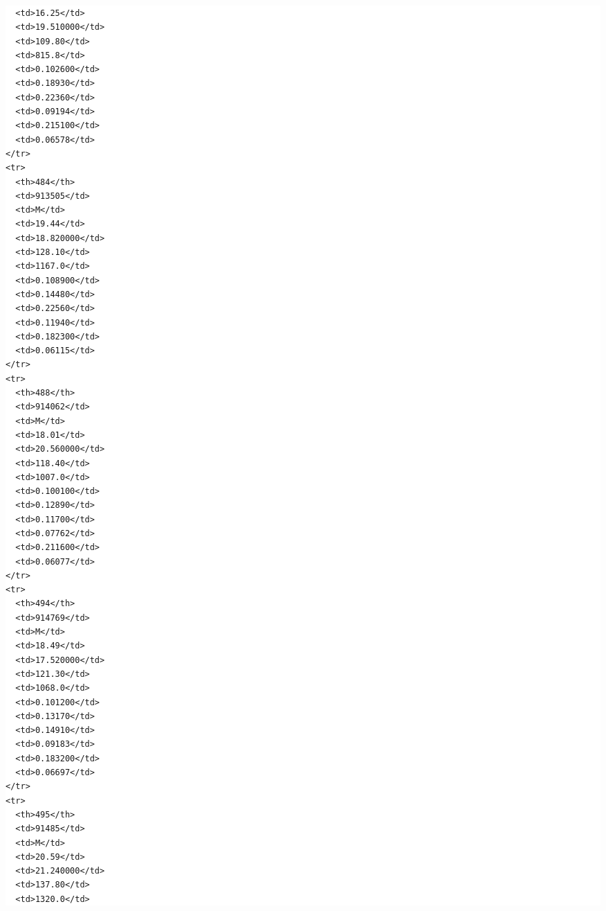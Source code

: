       <td>16.25</td>
      <td>19.510000</td>
      <td>109.80</td>
      <td>815.8</td>
      <td>0.102600</td>
      <td>0.18930</td>
      <td>0.22360</td>
      <td>0.09194</td>
      <td>0.215100</td>
      <td>0.06578</td>
    </tr>
    <tr>
      <th>484</th>
      <td>913505</td>
      <td>M</td>
      <td>19.44</td>
      <td>18.820000</td>
      <td>128.10</td>
      <td>1167.0</td>
      <td>0.108900</td>
      <td>0.14480</td>
      <td>0.22560</td>
      <td>0.11940</td>
      <td>0.182300</td>
      <td>0.06115</td>
    </tr>
    <tr>
      <th>488</th>
      <td>914062</td>
      <td>M</td>
      <td>18.01</td>
      <td>20.560000</td>
      <td>118.40</td>
      <td>1007.0</td>
      <td>0.100100</td>
      <td>0.12890</td>
      <td>0.11700</td>
      <td>0.07762</td>
      <td>0.211600</td>
      <td>0.06077</td>
    </tr>
    <tr>
      <th>494</th>
      <td>914769</td>
      <td>M</td>
      <td>18.49</td>
      <td>17.520000</td>
      <td>121.30</td>
      <td>1068.0</td>
      <td>0.101200</td>
      <td>0.13170</td>
      <td>0.14910</td>
      <td>0.09183</td>
      <td>0.183200</td>
      <td>0.06697</td>
    </tr>
    <tr>
      <th>495</th>
      <td>91485</td>
      <td>M</td>
      <td>20.59</td>
      <td>21.240000</td>
      <td>137.80</td>
      <td>1320.0</td>